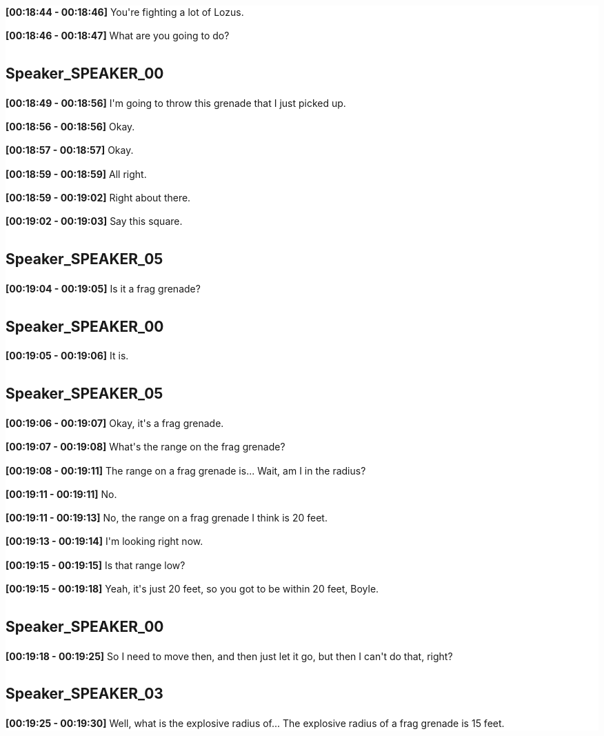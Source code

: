 **[00:18:44 - 00:18:46]** You're fighting a lot of Lozus.

**[00:18:46 - 00:18:47]** What are you going to do?


## Speaker_SPEAKER_00

**[00:18:49 - 00:18:56]** I'm going to throw this grenade that I just picked up.

**[00:18:56 - 00:18:56]** Okay.

**[00:18:57 - 00:18:57]** Okay.

**[00:18:59 - 00:18:59]** All right.

**[00:18:59 - 00:19:02]** Right about there.

**[00:19:02 - 00:19:03]** Say this square.


## Speaker_SPEAKER_05

**[00:19:04 - 00:19:05]** Is it a frag grenade?


## Speaker_SPEAKER_00

**[00:19:05 - 00:19:06]** It is.


## Speaker_SPEAKER_05

**[00:19:06 - 00:19:07]** Okay, it's a frag grenade.

**[00:19:07 - 00:19:08]** What's the range on the frag grenade?

**[00:19:08 - 00:19:11]** The range on a frag grenade is... Wait, am I in the radius?

**[00:19:11 - 00:19:11]** No.

**[00:19:11 - 00:19:13]** No, the range on a frag grenade I think is 20 feet.

**[00:19:13 - 00:19:14]** I'm looking right now.

**[00:19:15 - 00:19:15]** Is that range low?

**[00:19:15 - 00:19:18]** Yeah, it's just 20 feet, so you got to be within 20 feet, Boyle.


## Speaker_SPEAKER_00

**[00:19:18 - 00:19:25]** So I need to move then, and then just let it go, but then I can't do that, right?


## Speaker_SPEAKER_03

**[00:19:25 - 00:19:30]** Well, what is the explosive radius of... The explosive radius of a frag grenade is 15 feet.
